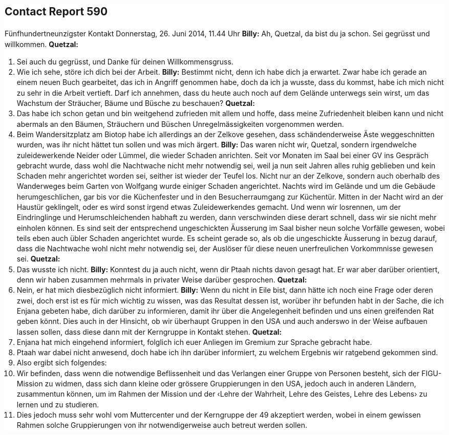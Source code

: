 ## Contact Report 590
Fünfhundertneunzigster Kontakt
Donnerstag, 26. Juni 2014, 11.44 Uhr
**Billy:**
Ah, Quetzal, da bist du ja schon. Sei gegrüsst und willkommen.
**Quetzal:**
1. Sei auch du gegrüsst, und Danke für deinen Willkommensgruss.
2. Wie ich sehe, störe ich dich bei der Arbeit.
**Billy:**
Bestimmt nicht, denn ich habe dich ja erwartet. Zwar habe ich gerade an einem neuen Buch gearbeitet, das ich in Angriff genommen habe, doch da ich ja wusste, dass du kommst, habe ich mich nicht zu sehr in die Arbeit vertieft. Darf ich annehmen, dass du heute auch noch auf dem Gelände unterwegs sein wirst, um das Wachstum der Sträucher, Bäume und Büsche zu beschauen?
**Quetzal:**
3. Das habe ich schon getan und bin weitgehend zufrieden mit allem und hoffe, dass meine Zufriedenheit bleiben kann und nicht abermals an den Bäumen, Sträuchern und Büschen Unregelmässigkeiten vorgenommen werden.
4. Beim Wandersitzplatz am Biotop habe ich allerdings an der Zelkove gesehen, dass schändenderweise Äste weggeschnitten wurden, was ihr nicht hättet tun sollen und was mich ärgert.
**Billy:**
Das waren nicht wir, Quetzal, sondern irgendwelche zuleidewerkende Neider oder Lümmel, die wieder Schaden anrichten. Seit vor Monaten im Saal bei einer GV ins Gespräch gebracht wurde, dass wohl die Nachtwache nicht mehr notwendig sei, weil ja nun seit Jahren alles ruhig geblieben und kein Schaden mehr angerichtet worden sei, seither ist wieder der Teufel los. Nicht nur an der Zelkove, sondern auch oberhalb des Wanderweges beim Garten von Wolfgang wurde einiger Schaden angerichtet. Nachts wird im Gelände und um die Gebäude herumgeschlichen, gar bis vor die Küchenfester und in den Besucherraumgang zur Küchentür. Mitten in der Nacht wird an der Haustür geklingelt, oder es wird sonst irgend etwas Zuleidewerkendes gemacht. Und wenn wir losrennen, um der Eindringlinge und Herumschleichenden habhaft zu werden, dann verschwinden diese derart schnell, dass wir sie nicht mehr einholen können. Es sind seit der entsprechend ungeschickten Äusserung im Saal bisher neun solche Vorfälle gewesen, wobei teils eben auch übler Schaden angerichtet wurde. Es scheint gerade so, als ob die ungeschickte Äusserung in bezug darauf, dass die Nachtwache wohl nicht mehr notwendig sei, der Auslöser für diese neuen unerfreulichen Vorkommnisse gewesen sei.
**Quetzal:**
5. Das wusste ich nicht.
**Billy:**
Konntest du ja auch nicht, wenn dir Ptaah nichts davon gesagt hat. Er war aber darüber orientiert, denn wir haben zusammen mehrmals in privater Weise darüber gesprochen.
**Quetzal:**
6. Nein, er hat mich diesbezüglich nicht informiert.
**Billy:**
Wenn du nicht in Eile bist, dann hätte ich noch eine Frage oder deren zwei, doch erst ist es für mich wichtig zu wissen, was das Resultat dessen ist, worüber ihr befunden habt in der Sache, die ich Enjana gebeten habe, dich darüber zu informieren, damit ihr über die Angelegenheit befinden und uns einen greifenden Rat geben könnt. Dies auch in der Hinsicht, ob wir überhaupt Gruppen in den USA und auch anderswo in der Weise aufbauen lassen sollen, dass diese dann mit der Kerngruppe in Kontakt stehen.
**Quetzal:**
7. Enjana hat mich eingehend informiert, folglich ich euer Anliegen im Gremium zur Sprache gebracht habe.
8. Ptaah war dabei nicht anwesend, doch habe ich ihn darüber informiert, zu welchem Ergebnis wir ratgebend gekommen sind.
9. Also ergibt sich folgendes:
10. Wir befinden, dass wenn die notwendige Beflissenheit und das Verlangen einer Gruppe von Personen besteht, sich der FIGU-Mission zu widmen, dass sich dann kleine oder grössere Gruppierungen in den USA, jedoch auch in anderen Ländern, zusammentun können, um im Rahmen der Mission und der ‹Lehre der Wahrheit, Lehre des Geistes, Lehre des Lebens› zu lernen und zu studieren.
11. Dies jedoch muss sehr wohl vom Muttercenter und der Kerngruppe der 49 akzeptiert werden, wobei in einem gewissen Rahmen solche Gruppierungen von ihr notwendigerweise auch betreut werden sollen.
